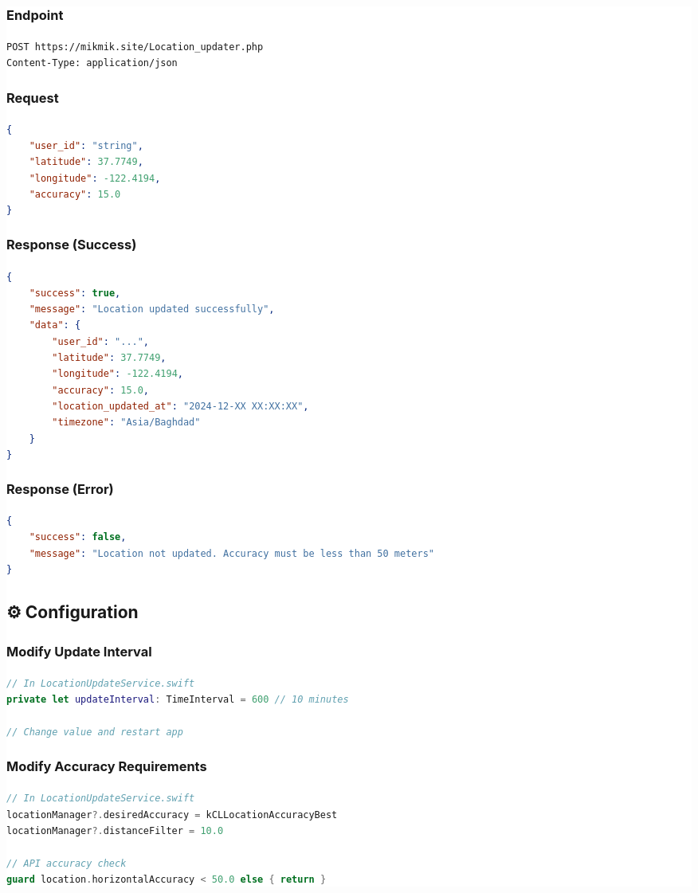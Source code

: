 ### Endpoint
```
POST https://mikmik.site/Location_updater.php
Content-Type: application/json
```

### Request
```json
{
    "user_id": "string",
    "latitude": 37.7749,
    "longitude": -122.4194,
    "accuracy": 15.0
}
```

### Response (Success)
```json
{
    "success": true,
    "message": "Location updated successfully",
    "data": {
        "user_id": "...",
        "latitude": 37.7749,
        "longitude": -122.4194,
        "accuracy": 15.0,
        "location_updated_at": "2024-12-XX XX:XX:XX",
        "timezone": "Asia/Baghdad"
    }
}
```

### Response (Error)
```json
{
    "success": false,
    "message": "Location not updated. Accuracy must be less than 50 meters"
}
```

## ⚙️ Configuration

### Modify Update Interval
```swift
// In LocationUpdateService.swift
private let updateInterval: TimeInterval = 600 // 10 minutes

// Change value and restart app
```

### Modify Accuracy Requirements
```swift
// In LocationUpdateService.swift
locationManager?.desiredAccuracy = kCLLocationAccuracyBest
locationManager?.distanceFilter = 10.0

// API accuracy check
guard location.horizontalAccuracy < 50.0 else { return }
```
